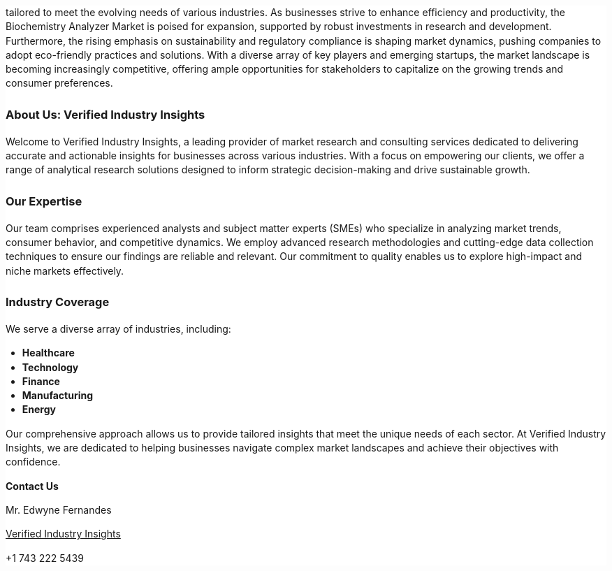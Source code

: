 tailored to meet the evolving needs of various industries. As businesses strive to enhance efficiency and productivity, the Biochemistry Analyzer Market is poised for expansion, supported by robust investments in research and development. Furthermore, the rising emphasis on sustainability and regulatory compliance is shaping market dynamics, pushing companies to adopt eco-friendly practices and solutions. With a diverse array of key players and emerging startups, the market landscape is becoming increasingly competitive, offering ample opportunities for stakeholders to capitalize on the growing trends and consumer preferences.</p><h3>About Us: Verified Industry Insights</h3><p>Welcome to Verified Industry Insights, a leading provider of market research and consulting services dedicated to delivering accurate and actionable insights for businesses across various industries. With a focus on empowering our clients, we offer a range of analytical research solutions designed to inform strategic decision-making and drive sustainable growth.</p><h3>Our Expertise</h3><p>Our team comprises experienced analysts and subject matter experts (SMEs) who specialize in analyzing market trends, consumer behavior, and competitive dynamics. We employ advanced research methodologies and cutting-edge data collection techniques to ensure our findings are reliable and relevant. Our commitment to quality enables us to explore high-impact and niche markets effectively.</p><h3>Industry Coverage</h3><p>We serve a diverse array of industries, including:</p><ul><li><strong>Healthcare</strong></li><li><strong>Technology</strong></li><li><strong>Finance</strong></li><li><strong>Manufacturing</strong></li><li><strong>Energy</strong></li></ul><p>Our comprehensive approach allows us to provide tailored insights that meet the unique needs of each sector. At Verified Industry Insights, we are dedicated to helping businesses navigate complex market landscapes and achieve their objectives with confidence.</p><p><strong>Contact Us</strong></p><p>Mr. Edwyne Fernandes</p><p><a href="https://www.verifiedindustryinsights.com/">Verified Industry Insights</a></p><p>+1 743 222 5439</p>
